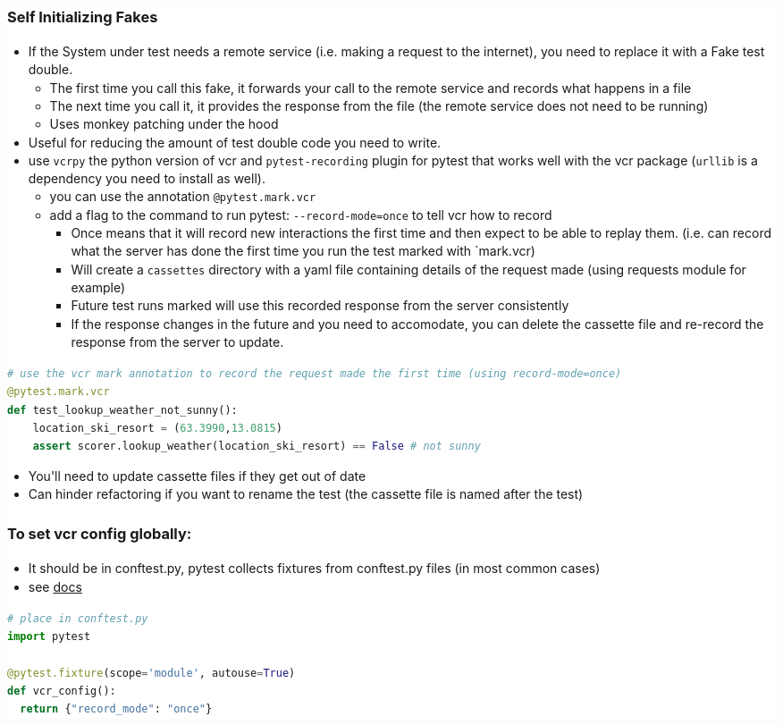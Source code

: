 ### Self Initializing Fakes

- If the System under test needs a remote service (i.e. making a request to the internet), you need to replace it with a Fake test double.
  - The first time you call this fake, it forwards your call to the remote service and records what happens in a file
  - The next time you call it, it provides the response from the file (the remote service does not need to be running)
  - Uses monkey patching under the hood
- Useful for reducing the amount of test double code you need to write.
- use `vcrpy` the python version of vcr and `pytest-recording` plugin for pytest that works well with the vcr package (`urllib` is a dependency you need to install as well).
  - you can use the annotation `@pytest.mark.vcr`
  - add a flag to the command to run pytest: `--record-mode=once` to tell vcr how to record
    - Once means that it will record new interactions the first time and then expect to be able to replay them. (i.e. can record what the server has done the first time you run the test marked with `mark.vcr)
    - Will create a `cassettes` directory with a yaml file containing details of the request made (using requests module for example)
    - Future test runs marked will use this recorded response from the server consistently
    - If the response changes in the future and you need to accomodate, you can delete the cassette file and re-record the response from the server to update.

```python
# use the vcr mark annotation to record the request made the first time (using record-mode=once)
@pytest.mark.vcr
def test_lookup_weather_not_sunny():
    location_ski_resort = (63.3990,13.0815)
    assert scorer.lookup_weather(location_ski_resort) == False # not sunny
```

- You'll need to update cassette files if they get out of date
- Can hinder refactoring if you want to rename the test (the cassette file is named after the test)

### To set vcr config globally:

- It should be in conftest.py, pytest collects fixtures from conftest.py files (in most common cases)
- see [docs](https://pypi.org/project/pytest-recording/)

```python
# place in conftest.py
import pytest

@pytest.fixture(scope='module', autouse=True)
def vcr_config():
  return {"record_mode": "once"}
```
